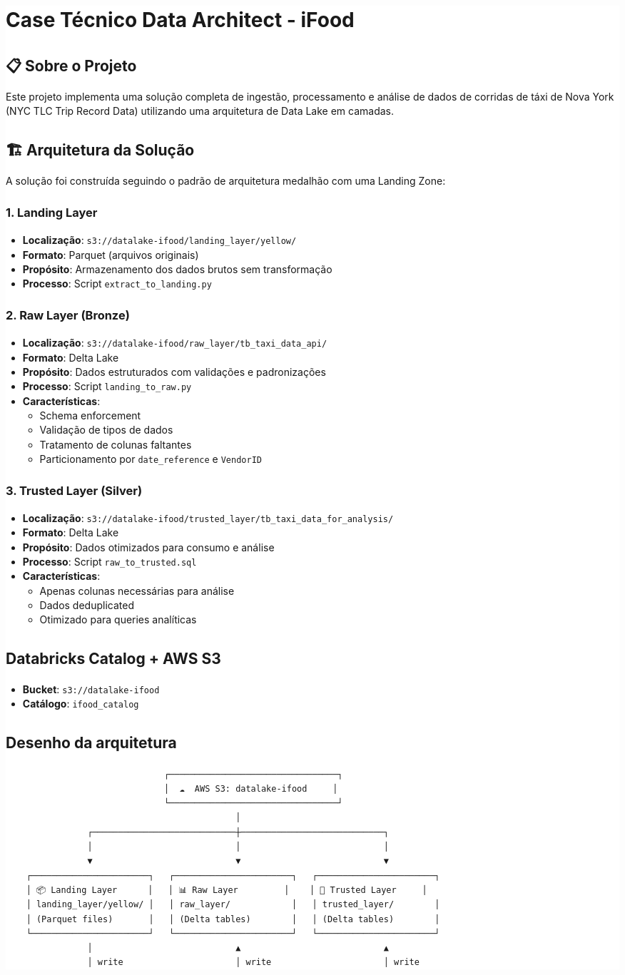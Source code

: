 # Case Técnico Data Architect - iFood

## 📋 Sobre o Projeto

Este projeto implementa uma solução completa de ingestão, processamento e análise de dados de corridas de táxi de Nova York (NYC TLC Trip Record Data) utilizando uma arquitetura de Data Lake em camadas.

## 🏗️ Arquitetura da Solução

A solução foi construída seguindo o padrão de arquitetura medalhão com uma Landing Zone:

### 1. **Landing Layer**
- **Localização**: `s3://datalake-ifood/landing_layer/yellow/`
- **Formato**: Parquet (arquivos originais)
- **Propósito**: Armazenamento dos dados brutos sem transformação
- **Processo**: Script `extract_to_landing.py`

### 2. **Raw Layer** (Bronze)
- **Localização**: `s3://datalake-ifood/raw_layer/tb_taxi_data_api/`
- **Formato**: Delta Lake
- **Propósito**: Dados estruturados com validações e padronizações
- **Processo**: Script `landing_to_raw.py`
- **Características**:
  - Schema enforcement
  - Validação de tipos de dados
  - Tratamento de colunas faltantes
  - Particionamento por `date_reference` e `VendorID`

### 3. **Trusted Layer** (Silver)
- **Localização**: `s3://datalake-ifood/trusted_layer/tb_taxi_data_for_analysis/`
- **Formato**: Delta Lake
- **Propósito**: Dados otimizados para consumo e análise
- **Processo**: Script `raw_to_trusted.sql`
- **Características**:
  - Apenas colunas necessárias para análise
  - Dados deduplicated
  - Otimizado para queries analíticas

## Databricks Catalog + AWS S3
- **Bucket**: `s3://datalake-ifood`
- **Catálogo**: `ifood_catalog`

## Desenho da arquitetura


                                   ┌─────────────────────────────────┐
                                   │  ☁️  AWS S3: datalake-ifood     │
                                   └─────────────────────────────────┘
                                                 │
                    ┌────────────────────────────┼────────────────────────────┐
                    │                            │                            │
                    ▼                            ▼                            ▼
        ┌───────────────────────┐   ┌───────────────────────┐   ┌───────────────────────┐
        │ 📦 Landing Layer      │   │ 📊 Raw Layer         │    │ 🎯 Trusted Layer     │
        │ landing_layer/yellow/ │   │ raw_layer/            │   │ trusted_layer/        │
        │ (Parquet files)       │   │ (Delta tables)        │   │ (Delta tables)        │
        └───────────────────────┘   └───────────────────────┘   └───────────────────────┘
                    │                            ▲                            ▲
                    │ write                      │ write                      │ write